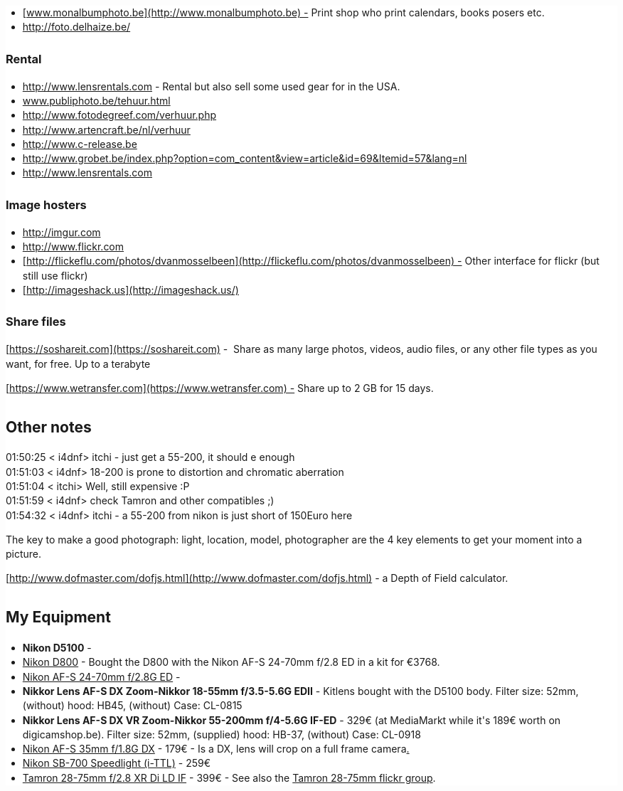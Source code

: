 * [www.monalbumphoto.be](http://www.monalbumphoto.be) - Print shop who print calendars, books posers etc.
* http://foto.delhaize.be/

### Rental

* http://www.lensrentals.com - Rental but also sell some used gear for in the USA.
* www.publiphoto.be/tehuur.html
* http://www.fotodegreef.com/verhuur.php
* http://www.artencraft.be/nl/verhuur
* http://www.c-release.be
* http://www.grobet.be/index.php?option=com_content&view=article&id=69&Itemid=57&lang=nl
* http://www.lensrentals.com

### Image hosters

* http://imgur.com
* http://www.flickr.com
* [http://flickeflu.com/photos/dvanmosselbeen](http://flickeflu.com/photos/dvanmosselbeen) - Other interface for flickr (but still use flickr)
* [http://imageshack.us](http://imageshack.us/)

### Share files

[https://soshareit.com](https://soshareit.com) -  Share as many large photos, videos, audio files, or any other file types as you want, for free. Up to a terabyte

[https://www.wetransfer.com](https://www.wetransfer.com) - Share up to 2 GB for 15 days.

## Other notes

01:50:25 < i4dnf> itchi - just get a 55-200, it should e enough  
01:51:03 < i4dnf> 18-200 is prone to distortion and chromatic aberration  
01:51:04 < itchi> Well, still expensive :P  
01:51:59 < i4dnf> check Tamron and other compatibles ;)  
01:54:32 < i4dnf> itchi - a 55-200 from nikon is just short of 150Euro here

The key to make a good photograph: light, location, model, photographer are the 4 key elements to get your moment into a picture.

[http://www.dofmaster.com/dofjs.html](http://www.dofmaster.com/dofjs.html) - a Depth of Field calculator.

## My Equipment

* **Nikon D5100** -
* [Nikon D800](http://www.digicamshop.be/product/152696/category-193019-nikon-d800/nikon-d800-body.html) - Bought the D800 with the Nikon AF-S 24-70mm f/2.8 ED in a kit for €3768.
* [Nikon AF-S 24-70mm f/2.8G ED](http://www.digicamshop.be/product/59360/category-193019-nikon-d800/nikon-af-s-24-70mm-f-2-8g-ed.html) -
* **Nikkor Lens AF-S DX Zoom-Nikkor 18-55mm f/3.5-5.6G EDII** - Kitlens bought with the D5100 body. Filter size: 52mm, (without) hood: HB45, (without) Case: CL-0815
* **Nikkor Lens AF-S DX VR Zoom-Nikkor 55-200mm f/4-5.6G IF-ED** - 329€ (at MediaMarkt while it's 189€ worth on digicamshop.be). Filter size: 52mm, (supplied) hood: HB-37, (without) Case: CL-0918
* [Nikon AF-S 35mm f/1.8G DX](http://www.digicamshop.be/product/65915/category-188329-top-10-voor-nikon/nikon-af-s-35mm-f-1-8g-dx.html) - 179€ - Is a DX, lens will crop on a full frame camera[.](http://www.digicamshop.be/product/65915/category-188329-top-10-voor-nikon/nikon-af-s-35mm-f-1-8g-dx.html)
* [Nikon SB-700 Speedlight (i-TTL)](http://www.digicamshop.be/product/111718/category-203858-nikon/nikon-sb-700-speedlight-flitser.html) - 259€
* [Tamron 28-75mm f/2.8 XR Di LD IF](http://www.digicamshop.be/product/82994/category-188332-keuzehulp-lenzen-voor-nikon-spiegelreflexcameras/tamron-28-75mm-f-2-8-xr-di-ld-if-nikon-built-in-af.html) - 399€ - See also the [Tamron 28-75mm flickr group](http://www.flickr.com/groups/tamron2875mm/pool/with/8212314778/#photo_8212314778).